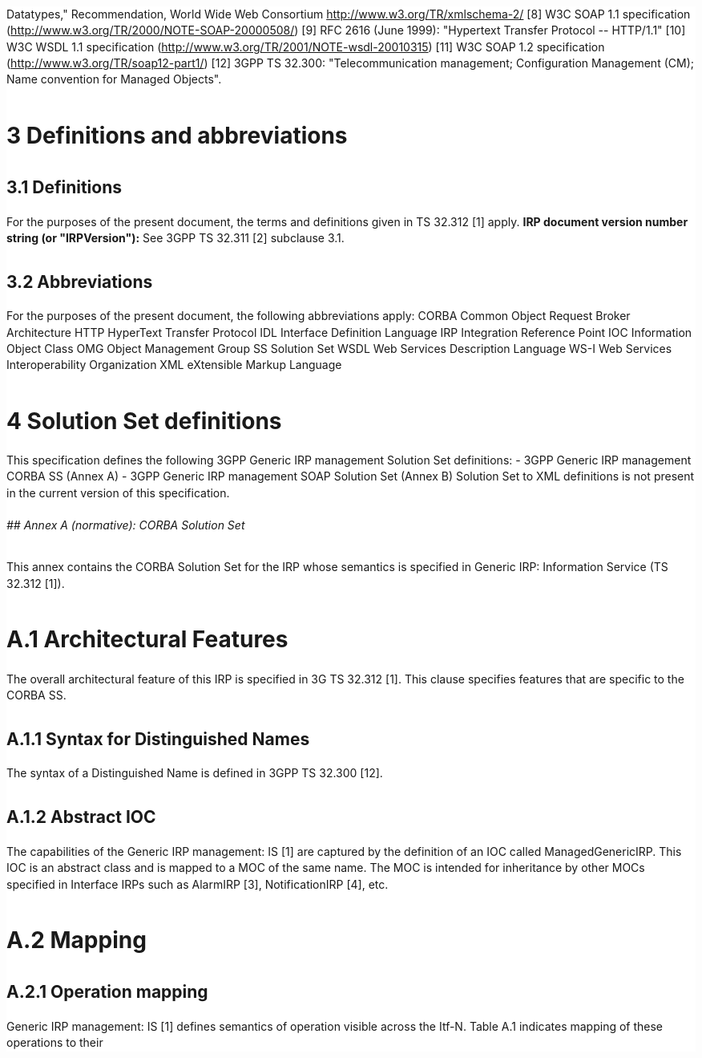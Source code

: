 Datatypes,\" Recommendation, World Wide Web Consortium
http://www.w3.org/TR/xmlschema-2/
[8] W3C SOAP 1.1 specification (http://www.w3.org/TR/2000/NOTE-SOAP-20000508/)
[9] RFC 2616 (June 1999): \"Hypertext Transfer Protocol -- HTTP/1.1\"
[10] W3C WSDL 1.1 specification (http://www.w3.org/TR/2001/NOTE-wsdl-20010315)
[11] W3C SOAP 1.2 specification (http://www.w3.org/TR/soap12-part1/)
[12] 3GPP TS 32.300: \"Telecommunication management; Configuration Management
(CM); Name convention for Managed Objects\".
# 3 Definitions and abbreviations
## 3.1 Definitions
For the purposes of the present document, the terms and definitions given in
TS 32.312 [1] apply.
**IRP document version number string (or \"IRPVersion\"):** See 3GPP TS 32.311
[2] subclause 3.1.
## 3.2 Abbreviations
For the purposes of the present document, the following abbreviations apply:
CORBA Common Object Request Broker Architecture
HTTP HyperText Transfer Protocol
IDL Interface Definition Language
IRP Integration Reference Point
IOC Information Object Class
OMG Object Management Group
SS Solution Set
WSDL Web Services Description Language
WS-I Web Services Interoperability Organization
XML eXtensible Markup Language
# 4 Solution Set definitions
This specification defines the following 3GPP Generic IRP management Solution
Set definitions:
\- 3GPP Generic IRP management CORBA SS (Annex A)
\- 3GPP Generic IRP management SOAP Solution Set (Annex B)
Solution Set to XML definitions is not present in the current version of this
specification.
###### ## Annex A (normative): CORBA Solution Set
This annex contains the CORBA Solution Set for the IRP whose semantics is
specified in Generic IRP: Information Service (TS 32.312 [1]).
# A.1 Architectural Features
The overall architectural feature of this IRP is specified in 3G TS 32.312
[1]. This clause specifies features that are specific to the CORBA SS.
## A.1.1 Syntax for Distinguished Names
The syntax of a Distinguished Name is defined in 3GPP TS 32.300 [12].
## A.1.2 Abstract IOC
The capabilities of the Generic IRP management: IS [1] are captured by the
definition of an IOC called ManagedGenericIRP. This IOC is an abstract class
and is mapped to a MOC of the same name. The MOC is intended for inheritance
by other MOCs specified in Interface IRPs such as AlarmIRP [3],
NotificationIRP [4], etc.
# A.2 Mapping
## A.2.1 Operation mapping
Generic IRP management: IS [1] defines semantics of operation visible across
the Itf-N. Table A.1 indicates mapping of these operations to their